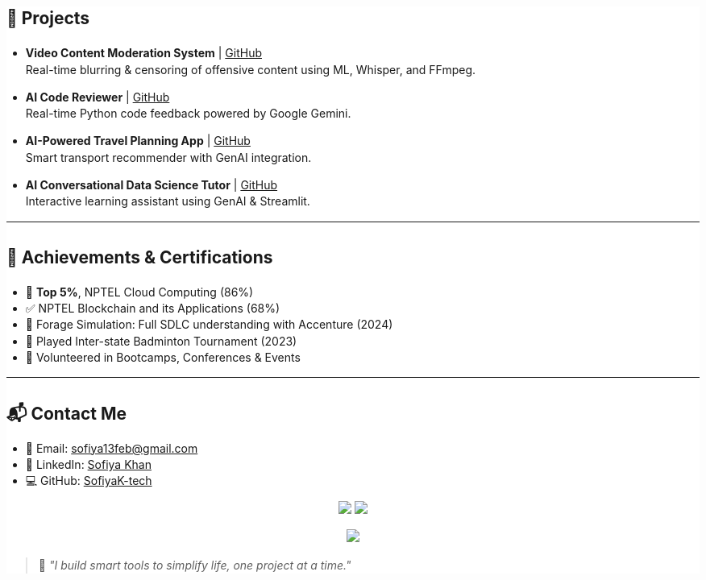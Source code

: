 
## 🧠 Projects

- **Video Content Moderation System** | [GitHub](https://github.com/SofiyaK-tech/VideoContentModerationSystem)  
  Real-time blurring & censoring of offensive content using ML, Whisper, and FFmpeg.

- **AI Code Reviewer** | [GitHub](https://github.com/SofiyaK-tech/AICODEREVIEWER)  
  Real-time Python code feedback powered by Google Gemini.

- **AI-Powered Travel Planning App** | [GitHub](https://github.com/SofiyaK-tech/AI-Powered-Travel-Planning-App)  
  Smart transport recommender with GenAI integration.

- **AI Conversational Data Science Tutor** | [GitHub](https://github.com/SofiyaK-tech/AICHATBOT)  
  Interactive learning assistant using GenAI & Streamlit.

---

## 🏅 Achievements & Certifications

- 🥇 **Top 5%**, NPTEL Cloud Computing (86%)
- ✅ NPTEL Blockchain and its Applications (68%)
- 🧪 Forage Simulation: Full SDLC understanding with Accenture (2024)
- 🏸 Played Inter-state Badminton Tournament (2023)
- 🎉 Volunteered in Bootcamps, Conferences & Events

---

## 📬 Contact Me

- 📧 Email: [sofiya13feb@gmail.com](mailto:sofiya13feb@gmail.com)  
- 💼 LinkedIn: [Sofiya Khan](https://www.linkedin.com/in/sofiya-khan-2430931b8)  
- 💻 GitHub: [SofiyaK-tech](https://github.com/SofiyaK-tech)

<p align="center">
  <img src="https://github-readme-stats.vercel.app/api?username=SofiyaK-tech&show_icons=true&theme=radical" width="400">
  <img src="https://github-readme-stats.vercel.app/api/top-langs/?username=SofiyaK-tech&layout=compact&theme=radical" width="300">
</p>

<p align="center">
  <img src="https://activity-graph.herokuapp.com/graph?username=SofiyaK-tech&theme=rogue" width="90%"/>
</p>

> 💬 *"I build smart tools to simplify life, one project at a time."*



